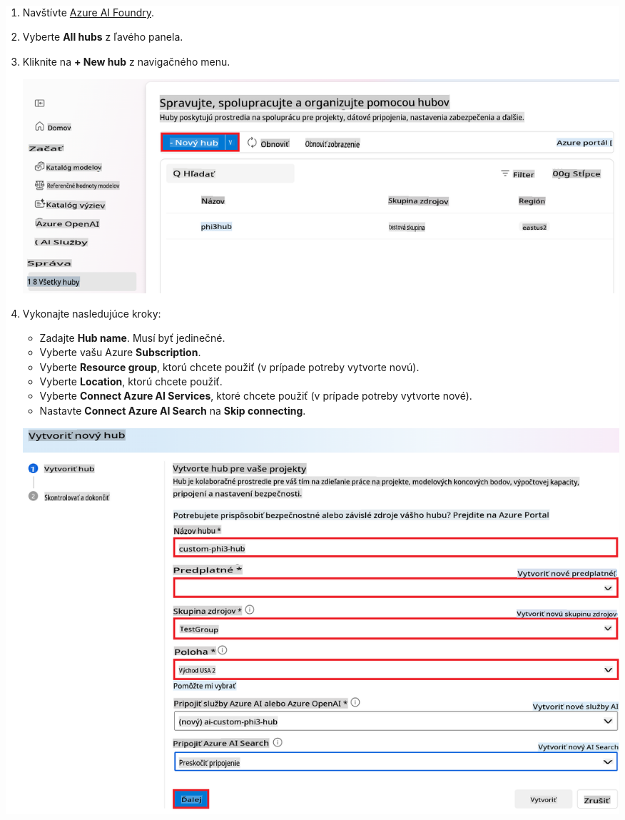 1. Navštívte [Azure AI Foundry](https://ai.azure.com/?WT.mc_id=aiml-137032-kinfeylo).

1. Vyberte **All hubs** z ľavého panela.

1. Kliknite na **+ New hub** z navigačného menu.

    ![Vytvorte hub.](../../../../../../translated_images/08-01-create-hub.c54d78fb49923ff1d8c6a11010a8c8eca9b044d525182a2a1700b3ff4c542674.sk.png)

1. Vykonajte nasledujúce kroky:

    - Zadajte **Hub name**. Musí byť jedinečné.
    - Vyberte vašu Azure **Subscription**.
    - Vyberte **Resource group**, ktorú chcete použiť (v prípade potreby vytvorte novú).
    - Vyberte **Location**, ktorú chcete použiť.
    - Vyberte **Connect Azure AI Services**, ktoré chcete použiť (v prípade potreby vytvorte nové).
    - Nastavte **Connect Azure AI Search** na **Skip connecting**.

    ![Vyplňte hub.](../../../../../../translated_images/08-02-fill-hub.ced9ab1db4d2f3324d3d34bd9e846641e80bb9e4ebfc56f47d09ce6885e9caf7.sk.png)
